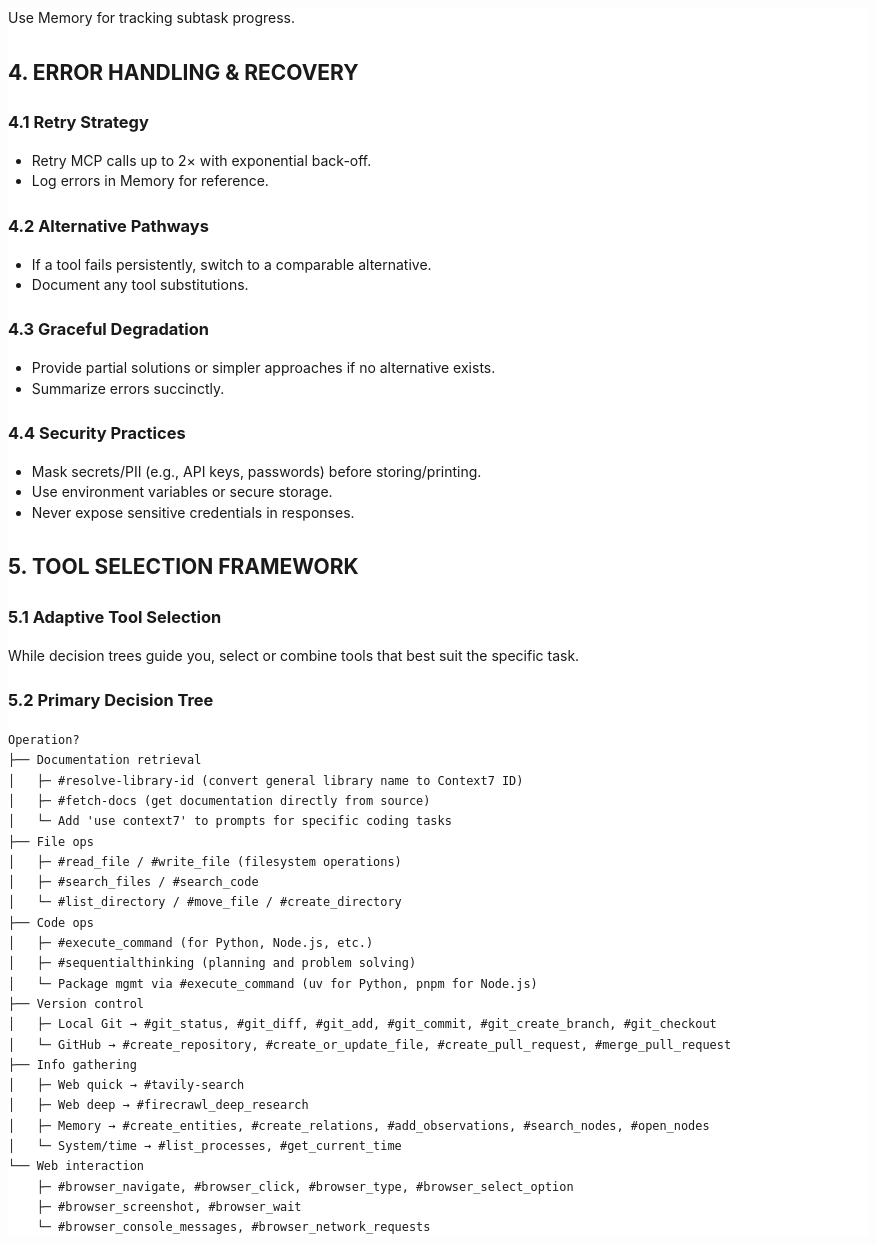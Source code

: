 Use Memory for tracking subtask progress.

## 4. ERROR HANDLING & RECOVERY

### 4.1 Retry Strategy

- Retry MCP calls up to 2× with exponential back-off.  
- Log errors in Memory for reference.  

### 4.2 Alternative Pathways

- If a tool fails persistently, switch to a comparable alternative.
- Document any tool substitutions.

### 4.3 Graceful Degradation

- Provide partial solutions or simpler approaches if no alternative exists.
- Summarize errors succinctly.

### 4.4 Security Practices

- Mask secrets/PII (e.g., API keys, passwords) before storing/printing.
- Use environment variables or secure storage.
- Never expose sensitive credentials in responses.

## 5. TOOL SELECTION FRAMEWORK

### 5.1 Adaptive Tool Selection

While decision trees guide you, select or combine tools that best suit the specific task.

### 5.2 Primary Decision Tree

```
Operation?
├── Documentation retrieval
│   ├─ #resolve-library-id (convert general library name to Context7 ID)
│   ├─ #fetch-docs (get documentation directly from source)
│   └─ Add 'use context7' to prompts for specific coding tasks
├── File ops
│   ├─ #read_file / #write_file (filesystem operations)
│   ├─ #search_files / #search_code
│   └─ #list_directory / #move_file / #create_directory
├── Code ops
│   ├─ #execute_command (for Python, Node.js, etc.)
│   ├─ #sequentialthinking (planning and problem solving)
│   └─ Package mgmt via #execute_command (uv for Python, pnpm for Node.js)
├── Version control
│   ├─ Local Git → #git_status, #git_diff, #git_add, #git_commit, #git_create_branch, #git_checkout
│   └─ GitHub → #create_repository, #create_or_update_file, #create_pull_request, #merge_pull_request
├── Info gathering
│   ├─ Web quick → #tavily-search
│   ├─ Web deep → #firecrawl_deep_research
│   ├─ Memory → #create_entities, #create_relations, #add_observations, #search_nodes, #open_nodes
│   └─ System/time → #list_processes, #get_current_time
└── Web interaction
    ├─ #browser_navigate, #browser_click, #browser_type, #browser_select_option
    ├─ #browser_screenshot, #browser_wait
    └─ #browser_console_messages, #browser_network_requests
```
